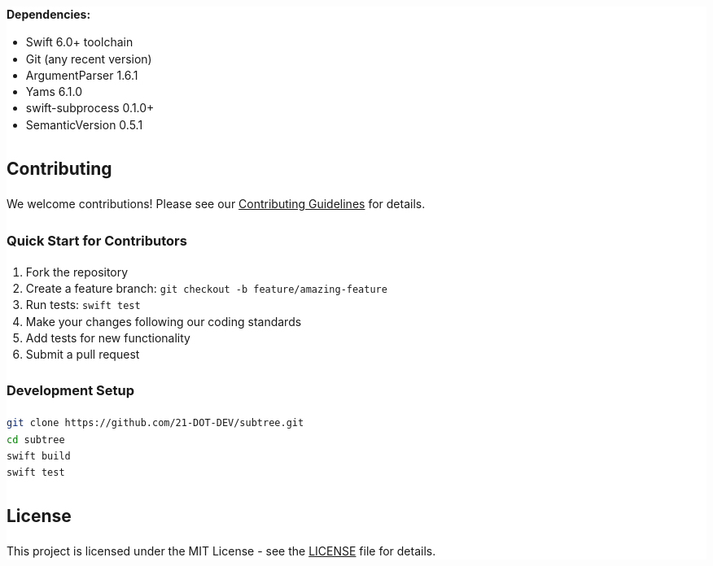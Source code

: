 **Dependencies:**
- Swift 6.0+ toolchain
- Git (any recent version)
- ArgumentParser 1.6.1
- Yams 6.1.0  
- swift-subprocess 0.1.0+
- SemanticVersion 0.5.1

## Contributing

We welcome contributions! Please see our [Contributing Guidelines](CONTRIBUTING.md) for details.

### Quick Start for Contributors

1. Fork the repository
2. Create a feature branch: `git checkout -b feature/amazing-feature`
3. Run tests: `swift test`
4. Make your changes following our coding standards
5. Add tests for new functionality
6. Submit a pull request

### Development Setup

```bash
git clone https://github.com/21-DOT-DEV/subtree.git
cd subtree
swift build
swift test
```

## License

This project is licensed under the MIT License - see the [LICENSE](LICENSE) file for details.
